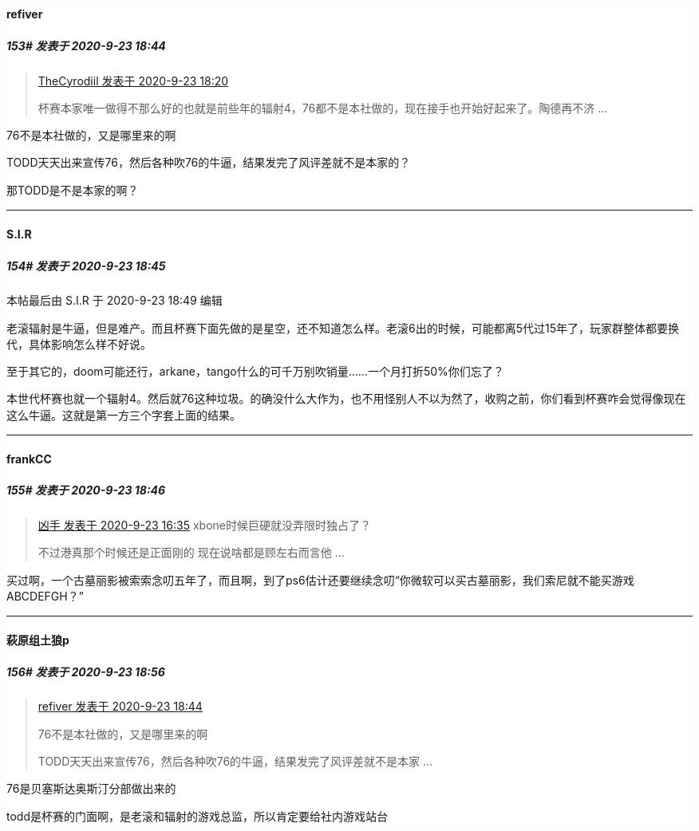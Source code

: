 ####  refiver  
##### 153#       发表于 2020-9-23 18:44


<blockquote><a href="httphttps://bbs.saraba1st.com/2b/forum.php?mod=redirect&amp;goto=findpost&amp;pid=48828301&amp;ptid=1961418" target="_blank">TheCyrodiil 发表于 2020-9-23 18:20</a>

杯赛本家唯一做得不那么好的也就是前些年的辐射4，76都不是本社做的，现在接手也开始好起来了。陶德再不济 ...</blockquote>
76不是本社做的，又是哪里来的啊

TODD天天出来宣传76，然后各种吹76的牛逼，结果发完了风评差就不是本家的？


那TODD是不是本家的啊？


-----

####  S.I.R  
##### 154#       发表于 2020-9-23 18:45


 本帖最后由 S.I.R 于 2020-9-23 18:49 编辑 

老滚辐射是牛逼，但是难产。而且杯赛下面先做的是星空，还不知道怎么样。老滚6出的时候，可能都离5代过15年了，玩家群整体都要换代，具体影响怎么样不好说。


至于其它的，doom可能还行，arkane，tango什么的可千万别吹销量……一个月打折50%你们忘了？

本世代杯赛也就一个辐射4。然后就76这种垃圾。的确没什么大作为，也不用怪别人不以为然了，收购之前，你们看到杯赛咋会觉得像现在这么牛逼。这就是第一方三个字套上面的结果。


-----

####  frankCC  
##### 155#       发表于 2020-9-23 18:46


<blockquote><a href="httphttps://bbs.saraba1st.com/2b/forum.php?mod=redirect&amp;goto=findpost&amp;pid=48827107&amp;ptid=1961418" target="_blank">凶手 发表于 2020-9-23 16:35</a>
xbone时候巨硬就没弄限时独占了？

不过港真那个时候还是正面刚的 现在说啥都是顾左右而言他 ...</blockquote>
买过啊，一个古墓丽影被索索念叨五年了，而且啊，到了ps6估计还要继续念叨“你微软可以买古墓丽影，我们索尼就不能买游戏ABCDEFGH？”


-----

####  萩原组土狼p  
##### 156#       发表于 2020-9-23 18:56


<blockquote><a href="httphttps://bbs.saraba1st.com/2b/forum.php?mod=redirect&amp;goto=findpost&amp;pid=48828504&amp;ptid=1961418" target="_blank">refiver 发表于 2020-9-23 18:44</a>

76不是本社做的，又是哪里来的啊

TODD天天出来宣传76，然后各种吹76的牛逼，结果发完了风评差就不是本家 ...</blockquote>
76是贝塞斯达奥斯汀分部做出来的

todd是杯赛的门面啊，是老滚和辐射的游戏总监，所以肯定要给社内游戏站台
